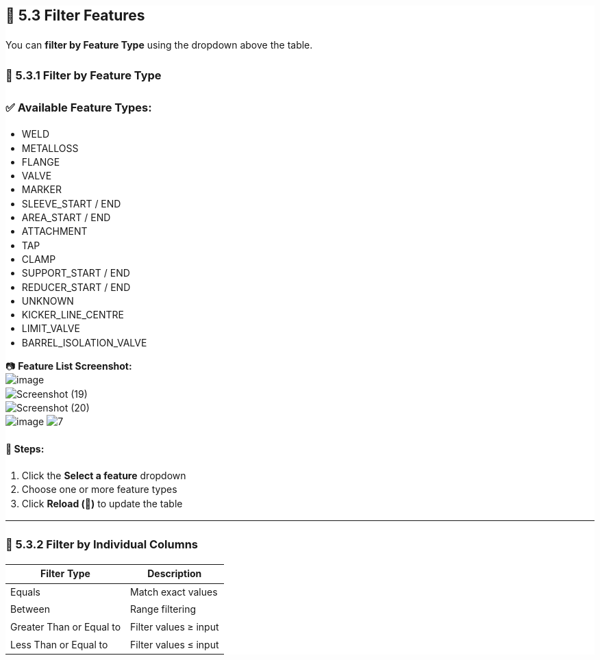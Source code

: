 
## 🧾 5.3 Filter Features

You can **filter by Feature Type** using the dropdown above the table.

### 🔘 5.3.1 Filter by Feature Type

### ✅ Available Feature Types:

- WELD  
- METALLOSS  
- FLANGE  
- VALVE  
- MARKER  
- SLEEVE_START / END  
- AREA_START / END  
- ATTACHMENT  
- TAP  
- CLAMP  
- SUPPORT_START / END  
- REDUCER_START / END  
- UNKNOWN  
- KICKER_LINE_CENTRE  
- LIMIT_VALVE  
- BARREL_ISOLATION_VALVE

📷 **Feature List Screenshot:**  
![image](https://github.com/user-attachments/assets/e0656463-3a6d-415e-aeac-a1e075b19db9)  
![Screenshot (19)](https://github.com/user-attachments/assets/7cecb17c-6c17-4a47-8e1a-6f2eb8d457c1)  
![Screenshot (20)](https://github.com/user-attachments/assets/e18966f2-928f-4130-be2b-d7d22086e6b9)  
![image](https://github.com/user-attachments/assets/4f583222-f2a8-4913-a36c-3f6e1383a0a1)
![7](https://github.com/user-attachments/assets/a1bca99a-8ce0-4de3-8343-a9f480853433)

#### 📝 Steps:

1. Click the **Select a feature** dropdown  
2. Choose one or more feature types  
3. Click **Reload (🔄)** to update the table

---

### 🔘 5.3.2 Filter by Individual Columns

| Filter Type              | Description                  |
|--------------------------|------------------------------|
| Equals                   | Match exact values           |
| Between                  | Range filtering              |
| Greater Than or Equal to | Filter values ≥ input        |
| Less Than or Equal to    | Filter values ≤ input        |
